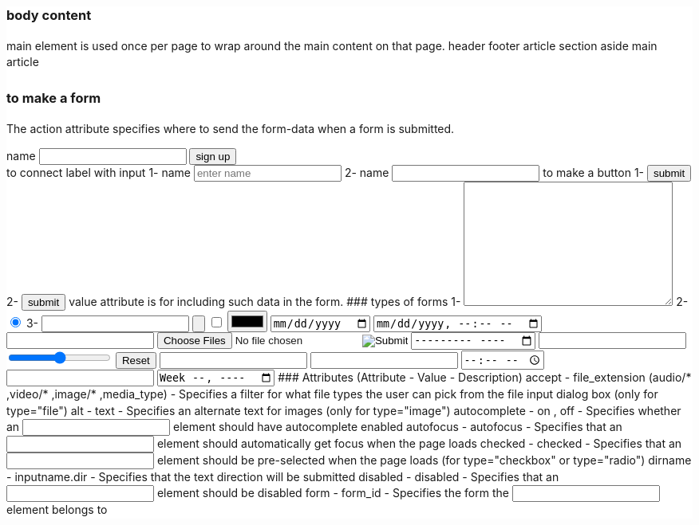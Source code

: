 ### body content
main element is used once per page to wrap around the main content on that page.
header
footer
article
section
aside 
main
article
### to make a form
The action attribute specifies where to send the form-data when a form is submitted.
<form action="" method="POST">
    <label > name </label>
    <input name="name" type="text" >
    <button>sign up </button>
</form>
to connect label with input
1- <label for="niha"> name </label>
    <input id="niha" name="name" type="text" placeholder="enter name" required >
2-  <label > name <input type="text" name="name" > </label>
to make a button 
1-
<label for="submit"></label>
<input id="submit" value="submit" type="submit" name="data">
2- <button type="submit"> submit</button>
value attribute is for including such data in the form.
### types of forms
1- <textarea name="" id="" cols="30" rows="10"></textarea>
2- <input id="" type="radio" value="" name="" checked="">
3- <input id="" type="password" value="" name="" required>
<input type="button">
<input type="checkbox">
<input type="color">
<input type="date">
<input type="datetime-local">
<input type="email">
<input type="file" accept="image/*" multiple >
<input type="hidden">
<input type="image">
<input type="month">
<input type="number">
<input type="range">
<input type="reset">
<input type="search">
<input type="tel">
<input type="time">
<input type="url">
<input type="week">
### Attributes (Attribute - Value - Description)
accept - file_extension (audio/* ,video/* ,image/* ,media_type)
- Specifies a filter for what file types the user can pick from the file input dialog box (only for type="file")
alt - text - Specifies an alternate text for images (only for type="image")
autocomplete - on , off - Specifies whether an <input> element should have autocomplete enabled
autofocus - autofocus - Specifies that an <input> element should automatically get focus when the page loads
checked	- checked - Specifies that an <input> element should be pre-selected when the page loads (for type="checkbox" or type="radio")
dirname - inputname.dir - Specifies that the text direction will be submitted
disabled - disabled - Specifies that an <input> element should be disabled
form - form_id	- Specifies the form the <input> element belongs to